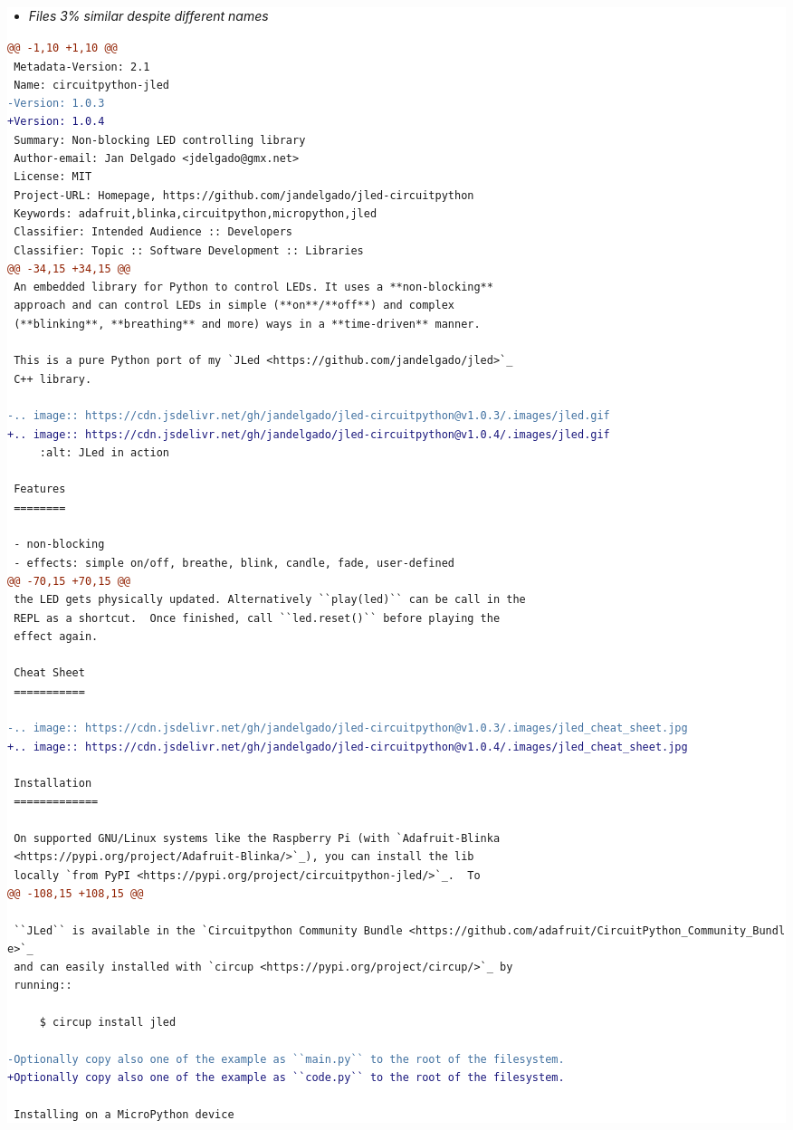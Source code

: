  * *Files 3% similar despite different names*

```diff
@@ -1,10 +1,10 @@
 Metadata-Version: 2.1
 Name: circuitpython-jled
-Version: 1.0.3
+Version: 1.0.4
 Summary: Non-blocking LED controlling library
 Author-email: Jan Delgado <jdelgado@gmx.net>
 License: MIT
 Project-URL: Homepage, https://github.com/jandelgado/jled-circuitpython
 Keywords: adafruit,blinka,circuitpython,micropython,jled
 Classifier: Intended Audience :: Developers
 Classifier: Topic :: Software Development :: Libraries
@@ -34,15 +34,15 @@
 An embedded library for Python to control LEDs. It uses a **non-blocking**
 approach and can control LEDs in simple (**on**/**off**) and complex
 (**blinking**, **breathing** and more) ways in a **time-driven** manner.
 
 This is a pure Python port of my `JLed <https://github.com/jandelgado/jled>`_
 C++ library.
 
-.. image:: https://cdn.jsdelivr.net/gh/jandelgado/jled-circuitpython@v1.0.3/.images/jled.gif
+.. image:: https://cdn.jsdelivr.net/gh/jandelgado/jled-circuitpython@v1.0.4/.images/jled.gif
     :alt: JLed in action
 
 Features
 ========
 
 - non-blocking
 - effects: simple on/off, breathe, blink, candle, fade, user-defined
@@ -70,15 +70,15 @@
 the LED gets physically updated. Alternatively ``play(led)`` can be call in the
 REPL as a shortcut.  Once finished, call ``led.reset()`` before playing the
 effect again.
 
 Cheat Sheet
 ===========
 
-.. image:: https://cdn.jsdelivr.net/gh/jandelgado/jled-circuitpython@v1.0.3/.images/jled_cheat_sheet.jpg
+.. image:: https://cdn.jsdelivr.net/gh/jandelgado/jled-circuitpython@v1.0.4/.images/jled_cheat_sheet.jpg
 
 Installation
 =============
 
 On supported GNU/Linux systems like the Raspberry Pi (with `Adafruit-Blinka
 <https://pypi.org/project/Adafruit-Blinka/>`_), you can install the lib
 locally `from PyPI <https://pypi.org/project/circuitpython-jled/>`_.  To
@@ -108,15 +108,15 @@
 
 ``JLed`` is available in the `Circuitpython Community Bundle <https://github.com/adafruit/CircuitPython_Community_Bundle>`_ 
 and can easily installed with `circup <https://pypi.org/project/circup/>`_ by 
 running::
 
     $ circup install jled
 
-Optionally copy also one of the example as ``main.py`` to the root of the filesystem. 
+Optionally copy also one of the example as ``code.py`` to the root of the filesystem. 
 
 Installing on a MicroPython device
```
